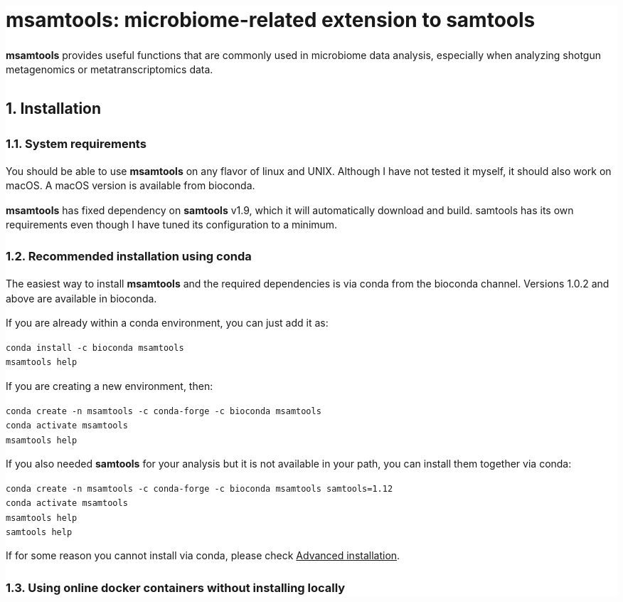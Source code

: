# msamtools:  microbiome-related extension to samtools

**msamtools** provides useful functions that are commonly used in microbiome
data analysis, especially when analyzing shotgun metagenomics
or metatranscriptomics data.

## 1. Installation <a name="installation"></a>

### 1.1. System requirements <a name="sys-requirements"></a>

You should be able to use **msamtools** on any flavor of linux and UNIX.
Although I have not tested it myself, it should also work on macOS. A
macOS version is available from bioconda.

**msamtools** has
fixed dependency on **samtools** v1.9, which it will automatically
download and build. samtools has its own requirements even though
I have tuned its configuration to a minimum.

### 1.2. Recommended installation using conda <a name="install-conda"></a>

The easiest way to install **msamtools** and the required dependencies is
via conda from the bioconda channel. Versions 1.0.2 and above are available in bioconda.

If you are already within a conda environment, you can just add it as:
~~~
conda install -c bioconda msamtools
msamtools help
~~~
If you are creating a new environment, then:
~~~
conda create -n msamtools -c conda-forge -c bioconda msamtools
conda activate msamtools
msamtools help
~~~

If you also needed **samtools** for your analysis but it is not available in your path,
you can install them together via conda:
~~~
conda create -n msamtools -c conda-forge -c bioconda msamtools samtools=1.12
conda activate msamtools
msamtools help
samtools help
~~~

If for some reason you cannot install via conda, please check [Advanced installation](#advanced-installation).

### 1.3. Using online docker containers without installing locally<a name="use-docker"></a>
